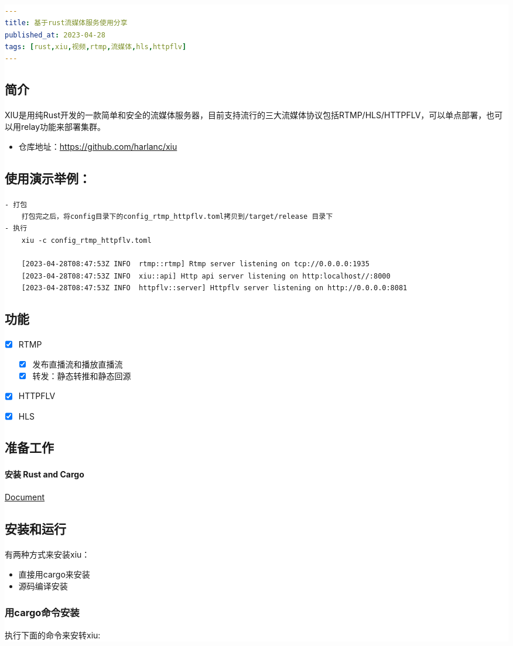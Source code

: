 ```yaml
---
title: 基于rust流媒体服务使用分享
published_at: 2023-04-28
tags: [rust,xiu,视频,rtmp,流媒体,hls,httpflv]
---
```


## 简介

XIU是用纯Rust开发的一款简单和安全的流媒体服务器，目前支持流行的三大流媒体协议包括RTMP/HLS/HTTPFLV，可以单点部署，也可以用relay功能来部署集群。

- 仓库地址：https://github.com/harlanc/xiu

## 使用演示举例：

    - 打包
        打包完之后，将config目录下的config_rtmp_httpflv.toml拷贝到/target/release 目录下
    - 执行
        xiu -c config_rtmp_httpflv.toml
    
        [2023-04-28T08:47:53Z INFO  rtmp::rtmp] Rtmp server listening on tcp://0.0.0.0:1935
        [2023-04-28T08:47:53Z INFO  xiu::api] Http api server listening on http:localhost//:8000
        [2023-04-28T08:47:53Z INFO  httpflv::server] Httpflv server listening on http://0.0.0.0:8081

## 功能

- [x] RTMP
  - [x] 发布直播流和播放直播流
  - [x] 转发：静态转推和静态回源
- [x] HTTPFLV
- [x] HLS



## 准备工作
#### 安装 Rust and Cargo


[Document](https://doc.rust-lang.org/cargo/getting-started/installation.html)

## 安装和运行

有两种方式来安装xiu：
 
 - 直接用cargo来安装
 - 源码编译安装


### 用cargo命令安装

执行下面的命令来安转xiu:

